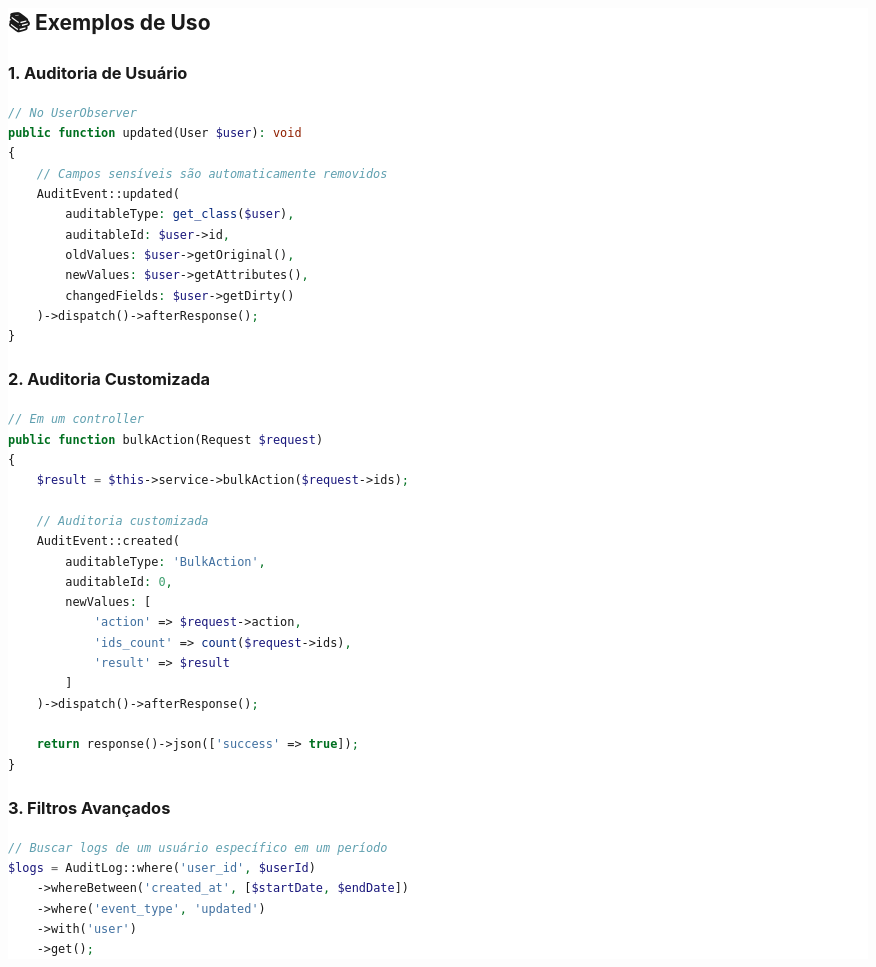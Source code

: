 ## 📚 Exemplos de Uso

### 1. Auditoria de Usuário

```php
// No UserObserver
public function updated(User $user): void
{
    // Campos sensíveis são automaticamente removidos
    AuditEvent::updated(
        auditableType: get_class($user),
        auditableId: $user->id,
        oldValues: $user->getOriginal(),
        newValues: $user->getAttributes(),
        changedFields: $user->getDirty()
    )->dispatch()->afterResponse();
}
```

### 2. Auditoria Customizada

```php
// Em um controller
public function bulkAction(Request $request)
{
    $result = $this->service->bulkAction($request->ids);
    
    // Auditoria customizada
    AuditEvent::created(
        auditableType: 'BulkAction',
        auditableId: 0,
        newValues: [
            'action' => $request->action,
            'ids_count' => count($request->ids),
            'result' => $result
        ]
    )->dispatch()->afterResponse();
    
    return response()->json(['success' => true]);
}
```

### 3. Filtros Avançados

```php
// Buscar logs de um usuário específico em um período
$logs = AuditLog::where('user_id', $userId)
    ->whereBetween('created_at', [$startDate, $endDate])
    ->where('event_type', 'updated')
    ->with('user')
    ->get();
```

